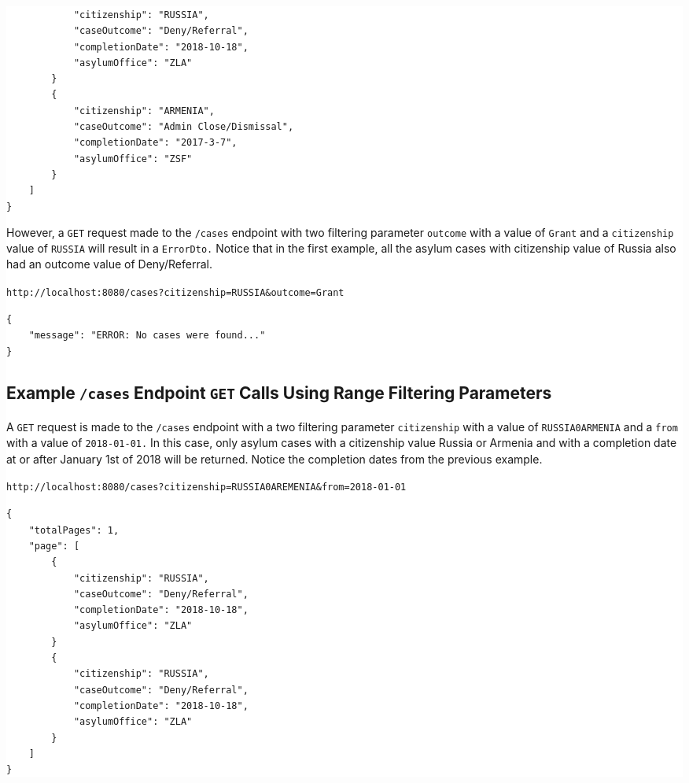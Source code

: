 ```
            "citizenship": "RUSSIA",
            "caseOutcome": "Deny/Referral",
            "completionDate": "2018-10-18",
            "asylumOffice": "ZLA"
        }
        {
            "citizenship": "ARMENIA",
            "caseOutcome": "Admin Close/Dismissal",
            "completionDate": "2017-3-7",
            "asylumOffice": "ZSF"
        }
    ]
}
```

However, a `GET` request  made to the `/cases` endpoint with two filtering parameter `outcome` with a value of `Grant`
and a `citizenship` value of `RUSSIA` will result in a `ErrorDto.` Notice that in the first example, all the asylum
cases with citizenship value of Russia also had an outcome value of Deny/Referral.

```
http://localhost:8080/cases?citizenship=RUSSIA&outcome=Grant
```

```
{
    "message": "ERROR: No cases were found..."
}
```

## Example `/cases` Endpoint `GET` Calls Using Range Filtering Parameters

A `GET` request is made to the `/cases` endpoint with a two filtering parameter `citizenship` with a value of
`RUSSIA0ARMENIA` and a `from` with a value of `2018-01-01.` In this case, only asylum cases with a citizenship value
Russia or Armenia and with a completion date at or after January 1st of 2018 will be returned. Notice the completion
dates from the previous example.

```
http://localhost:8080/cases?citizenship=RUSSIA0AREMENIA&from=2018-01-01
```

```
{
    "totalPages": 1,
    "page": [
        {
            "citizenship": "RUSSIA",
            "caseOutcome": "Deny/Referral",
            "completionDate": "2018-10-18",
            "asylumOffice": "ZLA"
        } 
        {
            "citizenship": "RUSSIA",
            "caseOutcome": "Deny/Referral",
            "completionDate": "2018-10-18",
            "asylumOffice": "ZLA"
        }
    ]
}
```

